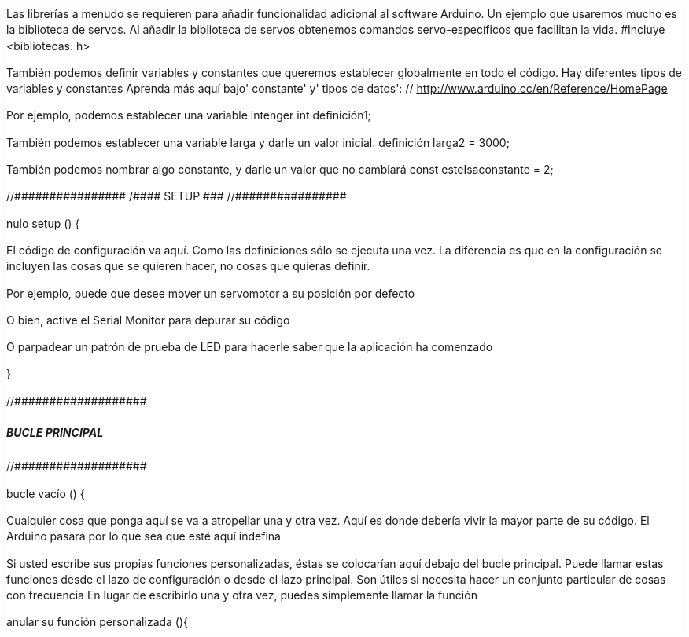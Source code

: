 Las librerías a menudo se requieren para añadir funcionalidad adicional al software Arduino.
Un ejemplo que usaremos mucho es la biblioteca de servos.
Al añadir la biblioteca de servos obtenemos comandos servo-específicos que facilitan la vida.
#Incluye <bibliotecas. h>


También podemos definir variables y constantes 
que queremos establecer globalmente en todo el código.
Hay diferentes tipos de variables y constantes 
Aprenda más aquí bajo' constante' y' tipos de datos': 
// http://www.arduino.cc/en/Reference/HomePage

Por ejemplo, podemos establecer una variable intenger
int definición1;

También podemos establecer una variable larga y darle un valor inicial.
definición larga2 = 3000;

También podemos nombrar algo constante, y darle un valor que no cambiará
const esteIsaconstante = 2;

//################
/#### SETUP ###
//################

nulo setup () {
  
  El código de configuración va aquí.
  Como las definiciones sólo se ejecuta una vez.
  La diferencia es que en la configuración se incluyen las cosas que se quieren hacer,
  no cosas que quieras definir.

  Por ejemplo, puede que desee mover un servomotor a su posición por defecto

  O bien, active el Serial Monitor para depurar su código

  O parpadear un patrón de prueba de LED para hacerle saber que la aplicación ha comenzado
  
}


//###################
##### BUCLE PRINCIPAL ###
//###################

bucle vacío () {
  
  Cualquier cosa que ponga aquí se va a atropellar una y otra vez.
  Aquí es donde debería vivir la mayor parte de su código.
  El Arduino pasará por lo que sea que esté aquí indefina

Si usted escribe sus propias funciones personalizadas, éstas se colocarían aquí debajo del bucle principal.
Puede llamar estas funciones desde el lazo de configuración o desde el lazo principal.
Son útiles si necesita hacer un conjunto particular de cosas con frecuencia
En lugar de escribirlo una y otra vez, puedes simplemente llamar la función

anular su función personalizada (){
  
